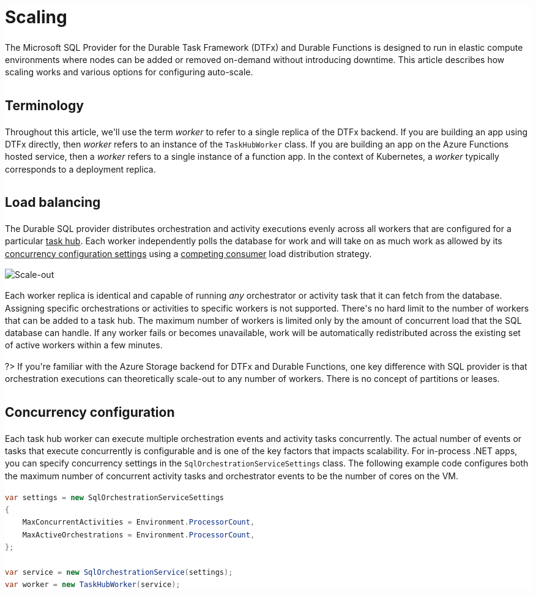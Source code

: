 # Scaling

The Microsoft SQL Provider for the Durable Task Framework (DTFx) and Durable Functions is designed to run in elastic compute environments where nodes can be added or removed on-demand without introducing downtime. This article describes how scaling works and various options for configuring auto-scale.

## Terminology

Throughout this article, we'll use the term *worker* to refer to a single replica of the DTFx backend. If you are building an app using DTFx directly, then *worker* refers to an instance of the `TaskHubWorker` class. If you are building an app on the Azure Functions hosted service, then a _worker_ refers to a single instance of a function app. In the context of Kubernetes, a *worker* typically corresponds to a deployment replica.

## Load balancing

The Durable SQL provider distributes orchestration and activity executions evenly across all workers that are configured for a particular [task hub](taskhubs.md). Each worker independently polls the database for work and will take on as much work as allowed by its [concurrency configuration settings](#concurrency-configuration) using a [competing consumer](https://docs.microsoft.com/azure/architecture/patterns/competing-consumers) load distribution strategy.

![Scale-out](media/arch-diagram.png)

Each worker replica is identical and capable of running *any* orchestrator or activity task that it can fetch from the database. Assigning specific orchestrations or activities to specific workers is not supported. There's no hard limit to the number of workers that can be added to a task hub. The maximum number of workers is limited only by the amount of concurrent load that the SQL database can handle. If any worker fails or becomes unavailable, work will be automatically redistributed across the existing set of active workers within a few minutes.

?> If you're familiar with the Azure Storage backend for DTFx and Durable Functions, one key difference with SQL provider is that orchestration executions can theoretically scale-out to any number of workers. There is no concept of partitions or leases.

## Concurrency configuration

Each task hub worker can execute multiple orchestration events and activity tasks concurrently. The actual number of events or tasks that execute concurrently is configurable and is one of the key factors that impacts scalability. For in-process .NET apps, you can specify concurrency settings in the `SqlOrchestrationServiceSettings` class. The following example code configures both the maximum number of concurrent activity tasks and orchestrator events to be the number of cores on the VM.

```csharp
var settings = new SqlOrchestrationServiceSettings
{
    MaxConcurrentActivities = Environment.ProcessorCount,
    MaxActiveOrchestrations = Environment.ProcessorCount,
};

var service = new SqlOrchestrationService(settings);
var worker = new TaskHubWorker(service);
```
